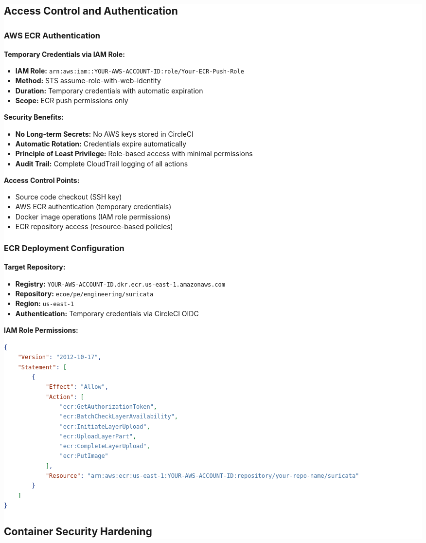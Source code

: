 ## Access Control and Authentication

### AWS ECR Authentication

**Temporary Credentials via IAM Role:**
- **IAM Role:** `arn:aws:iam::YOUR-AWS-ACCOUNT-ID:role/Your-ECR-Push-Role`
- **Method:** STS assume-role-with-web-identity
- **Duration:** Temporary credentials with automatic expiration
- **Scope:** ECR push permissions only

**Security Benefits:**
- **No Long-term Secrets:** No AWS keys stored in CircleCI
- **Automatic Rotation:** Credentials expire automatically
- **Principle of Least Privilege:** Role-based access with minimal permissions
- **Audit Trail:** Complete CloudTrail logging of all actions

**Access Control Points:**
- Source code checkout (SSH key)
- AWS ECR authentication (temporary credentials)
- Docker image operations (IAM role permissions)
- ECR repository access (resource-based policies)

### ECR Deployment Configuration

**Target Repository:**
- **Registry:** `YOUR-AWS-ACCOUNT-ID.dkr.ecr.us-east-1.amazonaws.com`
- **Repository:** `ecoe/pe/engineering/suricata`
- **Region:** `us-east-1`
- **Authentication:** Temporary credentials via CircleCI OIDC

**IAM Role Permissions:**
```json
{
    "Version": "2012-10-17",
    "Statement": [
        {
            "Effect": "Allow",
            "Action": [
                "ecr:GetAuthorizationToken",
                "ecr:BatchCheckLayerAvailability",
                "ecr:InitiateLayerUpload",
                "ecr:UploadLayerPart",
                "ecr:CompleteLayerUpload",
                "ecr:PutImage"
            ],
            "Resource": "arn:aws:ecr:us-east-1:YOUR-AWS-ACCOUNT-ID:repository/your-repo-name/suricata"
        }
    ]
}
```

## Container Security Hardening
